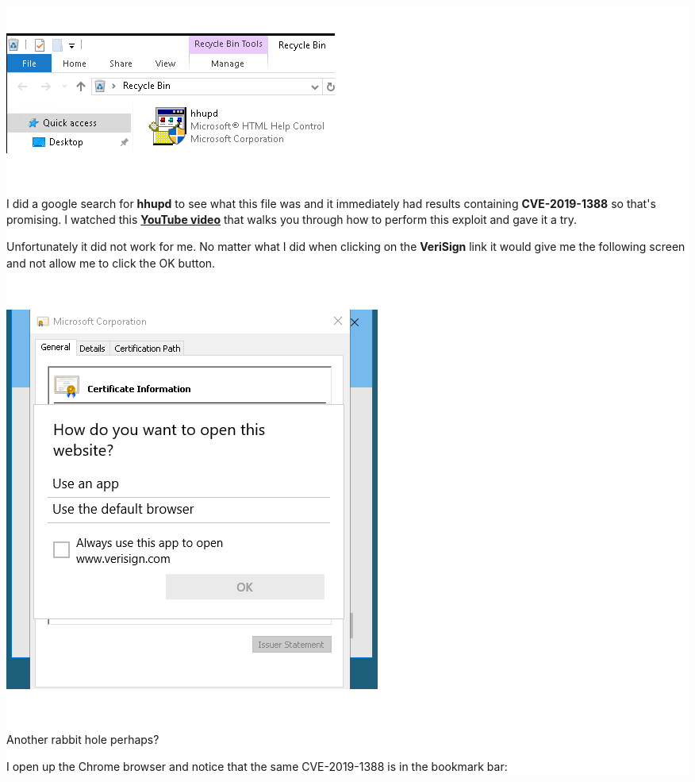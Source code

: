 <br>

![](images/retro12.png)

<br>

I did a google search for **hhupd** to see what this file was and it immediately had results containing **CVE-2019-1388** so that's promising. I watched this [**YouTube video**](https://www.youtube.com/watch?v=3BQKpPNlTSo) that walks you through how to perform this exploit and gave it a try.

Unfortunately it did not work for me. No matter what I did when clicking on the **VeriSign** link it would give me the following screen and not allow me to click the OK button.

<br>

![](images/retro13.png)

<br>

Another rabbit hole perhaps?

I open up the Chrome browser and notice that the same CVE-2019-1388 is in the bookmark bar:
